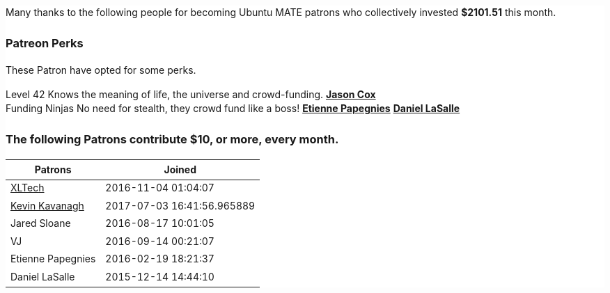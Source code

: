 Many thanks to the following people for becoming Ubuntu MATE patrons who collectively invested **$2101.51** this month.

### Patreon Perks

These Patron have opted for some perks.

<div class="row" name="patreon_perks">
  <div class="col-xs-6">
    <div class="bs-component">
      <div class="list-group">
        <a class="list-group-item active">Level 42</a>
        <a class="list-group-item">Knows the meaning of life, the universe and crowd-funding.</a>
        <a class="list-group-item" href="https://www.patreon.com/user?u=428506""><b>Jason Cox</b></a>
      </div>
    </div>
  </div>
  <div class="col-xs-6">
    <div class="bs-component">
      <div class="list-group">
        <a class="list-group-item active">Funding Ninjas</a>
        <a class="list-group-item">No need for stealth, they crowd fund like a boss!</a>
        <a class="list-group-item" href="https://www.patreon.com/user?u=2907180"><b>Etienne Papegnies</b></a>
        <a class="list-group-item" href="https://www.patreon.com/user?u=2618901"><b>Daniel LaSalle</b></a>
      </div>
    </div>
  </div>
</div>

### The following Patrons contribute $10, or more, every month.

<table class="table table-striped table-hover">
  <thead>
    <tr>
      <th>Patrons</th>
      <th>Joined</th>
    </tr>
  </thead>
  <tbody>
    <tr>
      <td><a href="https://twitter.com/xltechasia">XLTech</a></td>
      <td>2016-11-04 01:04:07</td>
    </tr>
    <tr>
      <td><a href="https://twitter.com/hiri">Kevin Kavanagh</a></td>
      <td>2017-07-03 16:41:56.965889</td>
    </tr>
    <tr>
      <td>Jared Sloane</td>
      <td>2016-08-17 10:01:05</td>
    </tr>
    <tr>
      <td>VJ</td>
      <td>2016-09-14 00:21:07</td>
    </tr>
    <tr>
      <td>Etienne Papegnies</td>
      <td>2016-02-19 18:21:37</td>
    </tr>
    <tr>
      <td>Daniel LaSalle</td>
      <td>2015-12-14 14:44:10</td>